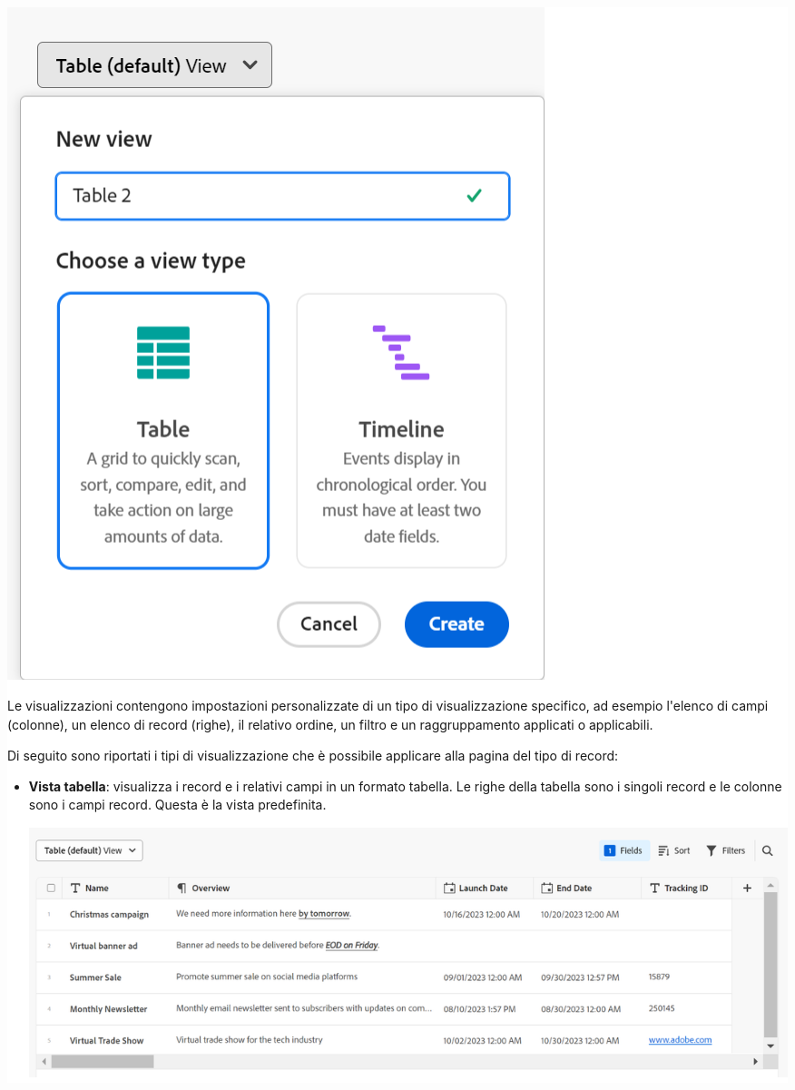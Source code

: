   ![](assets/view-types-drop-down-from-record-type-list.png)

  Le visualizzazioni contengono impostazioni personalizzate di un tipo di visualizzazione specifico, ad esempio l&#39;elenco di campi (colonne), un elenco di record (righe), il relativo ordine, un filtro e un raggruppamento applicati o applicabili.

  Di seguito sono riportati i tipi di visualizzazione che è possibile applicare alla pagina del tipo di record:

   * **Vista tabella**: visualizza i record e i relativi campi in un formato tabella. Le righe della tabella sono i singoli record e le colonne sono i campi record. Questa è la vista predefinita.

     ![](assets/table-view-example.png)
